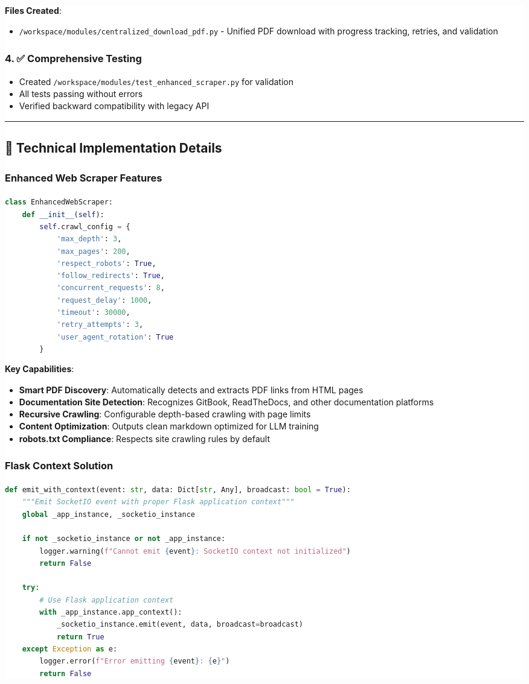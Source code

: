 **Files Created**:
- `/workspace/modules/centralized_download_pdf.py` - Unified PDF download with progress tracking, retries, and validation

### 4. ✅ **Comprehensive Testing**
- Created `/workspace/modules/test_enhanced_scraper.py` for validation
- All tests passing without errors
- Verified backward compatibility with legacy API

---

## 🔧 Technical Implementation Details

### Enhanced Web Scraper Features

```python
class EnhancedWebScraper:
    def __init__(self):
        self.crawl_config = {
            'max_depth': 3,
            'max_pages': 200,
            'respect_robots': True,
            'follow_redirects': True,
            'concurrent_requests': 8,
            'request_delay': 1000,
            'timeout': 30000,
            'retry_attempts': 3,
            'user_agent_rotation': True
        }
```

**Key Capabilities**:
- **Smart PDF Discovery**: Automatically detects and extracts PDF links from HTML pages
- **Documentation Site Detection**: Recognizes GitBook, ReadTheDocs, and other documentation platforms
- **Recursive Crawling**: Configurable depth-based crawling with page limits
- **Content Optimization**: Outputs clean markdown optimized for LLM training
- **robots.txt Compliance**: Respects site crawling rules by default

### Flask Context Solution

```python
def emit_with_context(event: str, data: Dict[str, Any], broadcast: bool = True):
    """Emit SocketIO event with proper Flask application context"""
    global _app_instance, _socketio_instance
    
    if not _socketio_instance or not _app_instance:
        logger.warning(f"Cannot emit {event}: SocketIO context not initialized")
        return False
    
    try:
        # Use Flask application context
        with _app_instance.app_context():
            _socketio_instance.emit(event, data, broadcast=broadcast)
            return True
    except Exception as e:
        logger.error(f"Error emitting {event}: {e}")
        return False
```
